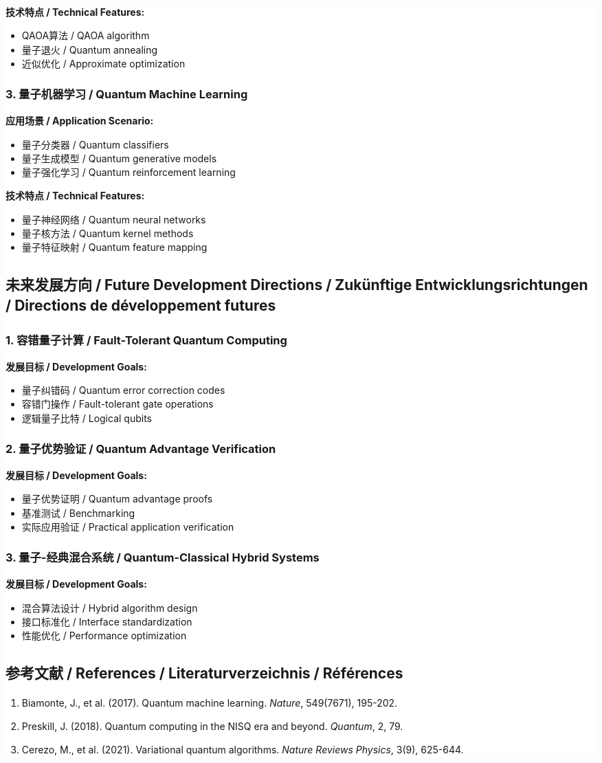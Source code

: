 **技术特点 / Technical Features:**

- QAOA算法 / QAOA algorithm
- 量子退火 / Quantum annealing
- 近似优化 / Approximate optimization

### 3. 量子机器学习 / Quantum Machine Learning

**应用场景 / Application Scenario:**

- 量子分类器 / Quantum classifiers
- 量子生成模型 / Quantum generative models
- 量子强化学习 / Quantum reinforcement learning

**技术特点 / Technical Features:**

- 量子神经网络 / Quantum neural networks
- 量子核方法 / Quantum kernel methods
- 量子特征映射 / Quantum feature mapping

## 未来发展方向 / Future Development Directions / Zukünftige Entwicklungsrichtungen / Directions de développement futures

### 1. 容错量子计算 / Fault-Tolerant Quantum Computing

**发展目标 / Development Goals:**

- 量子纠错码 / Quantum error correction codes
- 容错门操作 / Fault-tolerant gate operations
- 逻辑量子比特 / Logical qubits

### 2. 量子优势验证 / Quantum Advantage Verification

**发展目标 / Development Goals:**

- 量子优势证明 / Quantum advantage proofs
- 基准测试 / Benchmarking
- 实际应用验证 / Practical application verification

### 3. 量子-经典混合系统 / Quantum-Classical Hybrid Systems

**发展目标 / Development Goals:**

- 混合算法设计 / Hybrid algorithm design
- 接口标准化 / Interface standardization
- 性能优化 / Performance optimization

## 参考文献 / References / Literaturverzeichnis / Références

1. Biamonte, J., et al. (2017). Quantum machine learning. *Nature*, 549(7671), 195-202.

2. Preskill, J. (2018). Quantum computing in the NISQ era and beyond. *Quantum*, 2, 79.

3. Cerezo, M., et al. (2021). Variational quantum algorithms. *Nature Reviews Physics*, 3(9), 625-644.
